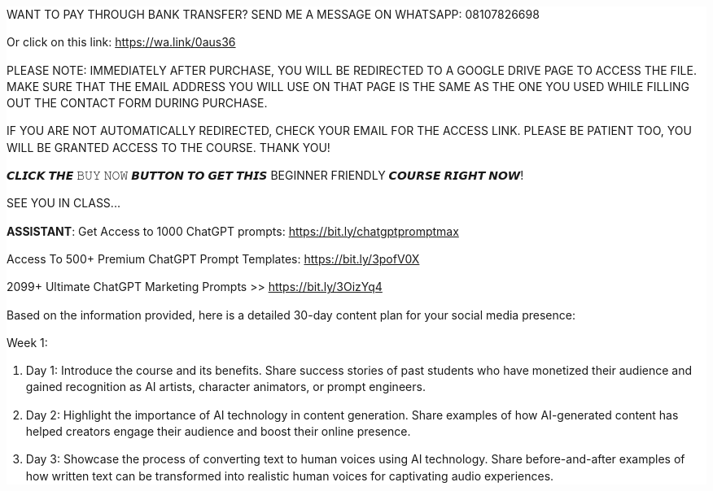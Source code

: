 






WANT TO PAY THROUGH BANK TRANSFER? SEND ME A MESSAGE ON WHATSAPP: 08107826698







Or click on this link: https://wa.link/0aus36











PLEASE NOTE: IMMEDIATELY AFTER PURCHASE, YOU WILL BE REDIRECTED TO A GOOGLE DRIVE PAGE TO ACCESS THE FILE. MAKE SURE THAT THE EMAIL ADDRESS YOU WILL USE ON THAT PAGE IS THE SAME AS THE ONE YOU USED WHILE FILLING OUT THE CONTACT FORM DURING PURCHASE.







IF YOU ARE NOT AUTOMATICALLY REDIRECTED, CHECK YOUR EMAIL FOR THE ACCESS LINK. PLEASE BE PATIENT TOO, YOU WILL BE GRANTED ACCESS TO THE COURSE. THANK YOU!







𝘾𝙇𝙄𝘾𝙆 𝙏𝙃𝙀 𝙱𝚄𝚈 𝙽𝙾𝚆 𝘽𝙐𝙏𝙏𝙊𝙉 𝙏𝙊 𝙂𝙀𝙏 𝙏𝙃𝙄𝙎 BEGINNER FRIENDLY 𝘾𝙊𝙐𝙍𝙎𝙀 𝙍𝙄𝙂𝙃𝙏 𝙉𝙊𝙒!



SEE YOU IN CLASS...


**ASSISTANT**: Get Access to 1000 ChatGPT prompts: https://bit.ly/chatgptpromptmax

Access To 500+ Premium ChatGPT Prompt Templates: https://bit.ly/3pofV0X

2099+ Ultimate ChatGPT Marketing Prompts >>  https://bit.ly/3OizYq4



Based on the information provided, here is a detailed 30-day content plan for your social media presence:



Week 1:

1. Day 1: Introduce the course and its benefits. Share success stories of past students who have monetized their audience and gained recognition as AI artists, character animators, or prompt engineers.

2. Day 2: Highlight the importance of AI technology in content generation. Share examples of how AI-generated content has helped creators engage their audience and boost their online presence.

3. Day 3: Showcase the process of converting text to human voices using AI technology. Share before-and-after examples of how written text can be transformed into realistic human voices for captivating audio experiences.
